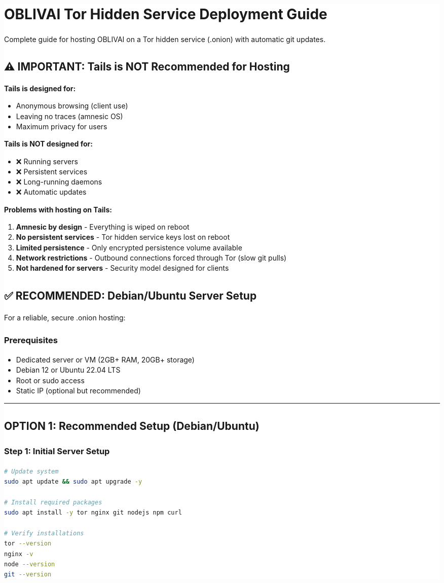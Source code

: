 # OBLIVAI Tor Hidden Service Deployment Guide

Complete guide for hosting OBLIVAI on a Tor hidden service (.onion) with automatic git updates.

## ⚠️ IMPORTANT: Tails is NOT Recommended for Hosting

**Tails is designed for:**
- Anonymous browsing (client use)
- Leaving no traces (amnesic OS)
- Maximum privacy for users

**Tails is NOT designed for:**
- ❌ Running servers
- ❌ Persistent services
- ❌ Long-running daemons
- ❌ Automatic updates

**Problems with hosting on Tails:**
1. **Amnesic by design** - Everything is wiped on reboot
2. **No persistent services** - Tor hidden service keys lost on reboot
3. **Limited persistence** - Only encrypted persistence volume available
4. **Network restrictions** - Outbound connections forced through Tor (slow git pulls)
5. **Not hardened for servers** - Security model designed for clients

## ✅ RECOMMENDED: Debian/Ubuntu Server Setup

For a reliable, secure .onion hosting:

### Prerequisites
- Dedicated server or VM (2GB+ RAM, 20GB+ storage)
- Debian 12 or Ubuntu 22.04 LTS
- Root or sudo access
- Static IP (optional but recommended)

---

## OPTION 1: Recommended Setup (Debian/Ubuntu)

### Step 1: Initial Server Setup

```bash
# Update system
sudo apt update && sudo apt upgrade -y

# Install required packages
sudo apt install -y tor nginx git nodejs npm curl

# Verify installations
tor --version
nginx -v
node --version
git --version
```
